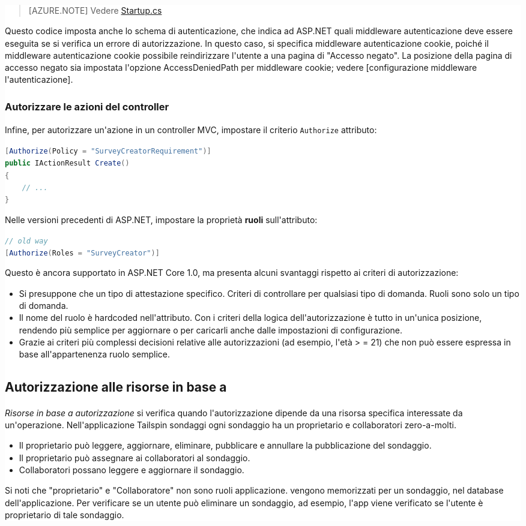 > [AZURE.NOTE] Vedere [Startup.cs]

Questo codice imposta anche lo schema di autenticazione, che indica ad ASP.NET quali middleware autenticazione deve essere eseguita se si verifica un errore di autorizzazione. In questo caso, si specifica middleware autenticazione cookie, poiché il middleware autenticazione cookie possibile reindirizzare l'utente a una pagina di "Accesso negato". La posizione della pagina di accesso negato sia impostata l'opzione AccessDeniedPath per middleware cookie; vedere [configurazione middleware l'autenticazione].

### <a name="authorize-controller-actions"></a>Autorizzare le azioni del controller

Infine, per autorizzare un'azione in un controller MVC, impostare il criterio `Authorize` attributo:

```csharp
[Authorize(Policy = "SurveyCreatorRequirement")]
public IActionResult Create()
{
    // ...
}
```

Nelle versioni precedenti di ASP.NET, impostare la proprietà **ruoli** sull'attributo:

```csharp
// old way
[Authorize(Roles = "SurveyCreator")]

```

Questo è ancora supportato in ASP.NET Core 1.0, ma presenta alcuni svantaggi rispetto ai criteri di autorizzazione:

-   Si presuppone che un tipo di attestazione specifico. Criteri di controllare per qualsiasi tipo di domanda. Ruoli sono solo un tipo di domanda.
-   Il nome del ruolo è hardcoded nell'attributo. Con i criteri della logica dell'autorizzazione è tutto in un'unica posizione, rendendo più semplice per aggiornare o per caricarli anche dalle impostazioni di configurazione.
-   Grazie ai criteri più complessi decisioni relative alle autorizzazioni (ad esempio, l'età > = 21) che non può essere espressa in base all'appartenenza ruolo semplice.

## <a name="resource-based-authorization"></a>Autorizzazione alle risorse in base a

_Risorse in base a autorizzazione_ si verifica quando l'autorizzazione dipende da una risorsa specifica interessate da un'operazione. Nell'applicazione Tailspin sondaggi ogni sondaggio ha un proprietario e collaboratori zero-a-molti.

-   Il proprietario può leggere, aggiornare, eliminare, pubblicare e annullare la pubblicazione del sondaggio.
-   Il proprietario può assegnare ai collaboratori al sondaggio.
-   Collaboratori possano leggere e aggiornare il sondaggio.

Si noti che "proprietario" e "Collaboratore" non sono ruoli applicazione. vengono memorizzati per un sondaggio, nel database dell'applicazione. Per verificare se un utente può eliminare un sondaggio, ad esempio, l'app viene verificato se l'utente è proprietario di tale sondaggio.


[Tailspin]: guidance-multitenant-identity-tailspin.md
[parte di una serie]: guidance-multitenant-identity.md
[Ruoli applicazione]: guidance-multitenant-identity-app-roles.md
[policies]: https://docs.asp.net/en/latest/security/authorization/policies.html
[rbac]: https://docs.asp.net/en/latest/security/authorization/resourcebased.html
[implementazione di riferimento]: guidance-multitenant-identity-tailspin.md
[SurveyCreatorRequirement.cs]: https://github.com/Azure-Samples/guidance-identity-management-for-multitenant-apps/blob/master/src/Tailspin.Surveys.Security/Policy/SurveyCreatorRequirement.cs
[Startup.cs]: https://github.com/Azure-Samples/guidance-identity-management-for-multitenant-apps/blob/master/src/Tailspin.Surveys.Web/Startup.cs
[Configurazione middleware autenticazione]: guidance-multitenant-identity-authenticate.md#configuring-the-authentication-middleware
[SurveyAuthorizationHandler.cs]: https://github.com/Azure-Samples/guidance-identity-management-for-multitenant-apps/blob/master/src/Tailspin.Surveys.Security/Policy/SurveyAuthorizationHandler.cs
[applicazione di esempio]: https://github.com/Azure-Samples/guidance-identity-management-for-multitenant-apps
[web-api]: guidance-multitenant-identity-web-api.md